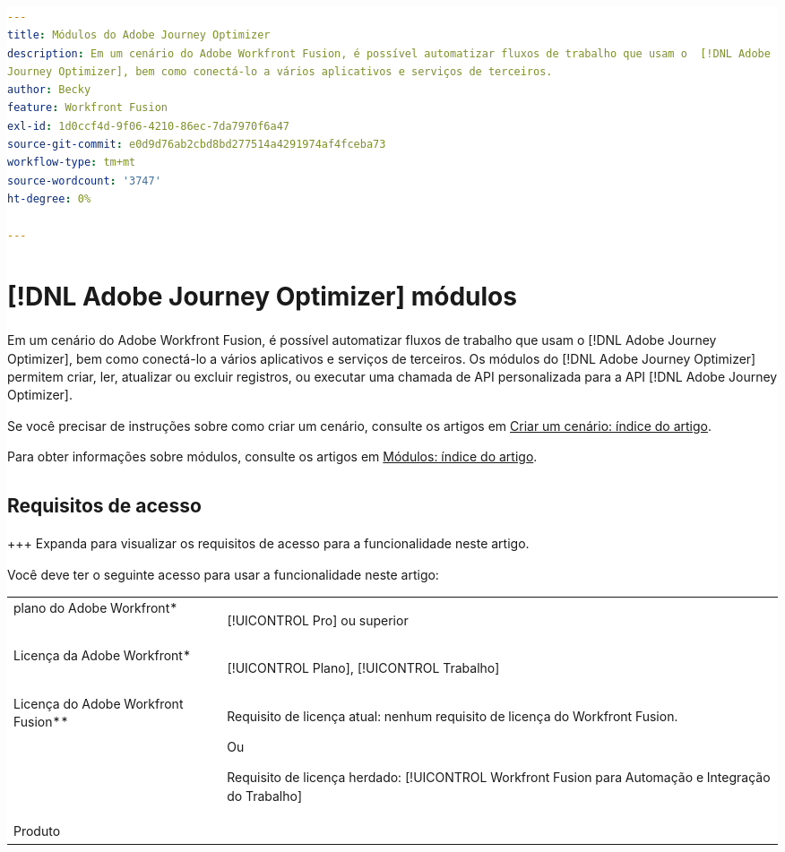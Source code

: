 ```yaml
---
title: Módulos do Adobe Journey Optimizer
description: Em um cenário do Adobe Workfront Fusion, é possível automatizar fluxos de trabalho que usam o  [!DNL Adobe Journey Optimizer], bem como conectá-lo a vários aplicativos e serviços de terceiros.
author: Becky
feature: Workfront Fusion
exl-id: 1d0ccf4d-9f06-4210-86ec-7da7970f6a47
source-git-commit: e0d9d76ab2cbd8bd277514a4291974af4fceba73
workflow-type: tm+mt
source-wordcount: '3747'
ht-degree: 0%

---
```


# [!DNL Adobe Journey Optimizer] módulos

Em um cenário do Adobe Workfront Fusion, é possível automatizar fluxos de trabalho que usam o [!DNL Adobe Journey Optimizer], bem como conectá-lo a vários aplicativos e serviços de terceiros. Os módulos do [!DNL Adobe Journey Optimizer] permitem criar, ler, atualizar ou excluir registros, ou executar uma chamada de API personalizada para a API [!DNL Adobe Journey Optimizer].


Se você precisar de instruções sobre como criar um cenário, consulte os artigos em [Criar um cenário: índice do artigo](/help/workfront-fusion/create-scenarios/create-scenarios-toc.md).

Para obter informações sobre módulos, consulte os artigos em [Módulos: índice do artigo](/help/workfront-fusion/references/modules/modules-toc.md).

## Requisitos de acesso

+++ Expanda para visualizar os requisitos de acesso para a funcionalidade neste artigo.

Você deve ter o seguinte acesso para usar a funcionalidade neste artigo:

<table>
  <col/>
  <col/>
  <tbody>
    <tr>
      <td role="rowheader">plano do Adobe Workfront*</td>
      <td>
        <p>[!UICONTROL Pro] ou superior</p>
      </td>
    </tr>
    <tr>
      <td role="rowheader">Licença da Adobe Workfront*</td>
      <td>
        <p>[!UICONTROL Plano], [!UICONTROL Trabalho]</p>
      </td>
    </tr>
    <tr>
      <td role="rowheader">Licença do Adobe Workfront Fusion**</td>
      <td>
   <p>Requisito de licença atual: nenhum requisito de licença do Workfront Fusion.</p>
   <p>Ou</p>
   <p>Requisito de licença herdado: [!UICONTROL Workfront Fusion para Automação e Integração do Trabalho] </p>
   </td>
    </tr>
    <tr>
      <td role="rowheader">Produto</td>
      <td>